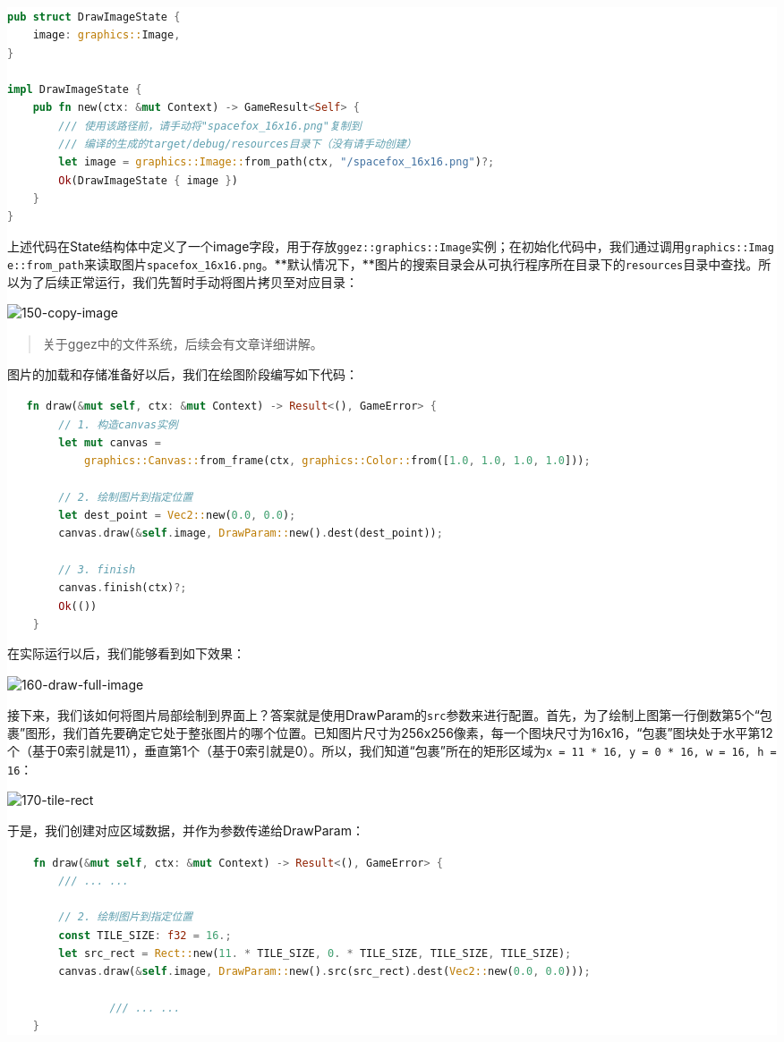 ```rust
pub struct DrawImageState {
    image: graphics::Image,
}

impl DrawImageState {
    pub fn new(ctx: &mut Context) -> GameResult<Self> {
        /// 使用该路径前，请手动将"spacefox_16x16.png"复制到
        /// 编译的生成的target/debug/resources目录下（没有请手动创建）
        let image = graphics::Image::from_path(ctx, "/spacefox_16x16.png")?;
        Ok(DrawImageState { image })
    }
}
```

上述代码在State结构体中定义了一个image字段，用于存放`ggez::graphics::Image`实例；在初始化代码中，我们通过调用`graphics::Image::from_path`来读取图片`spacefox_16x16.png`。**默认情况下，**图片的搜索目录会从可执行程序所在目录下的`resources`目录中查找。所以为了后续正常运行，我们先暂时手动将图片拷贝至对应目录：

![150-copy-image](https://res.zhen.blog/images/post/2024-03-16/150-copy-image.png)

> 关于ggez中的文件系统，后续会有文章详细讲解。

图片的加载和存储准备好以后，我们在绘图阶段编写如下代码：

```rust
   fn draw(&mut self, ctx: &mut Context) -> Result<(), GameError> {
        // 1. 构造canvas实例
        let mut canvas =
            graphics::Canvas::from_frame(ctx, graphics::Color::from([1.0, 1.0, 1.0, 1.0]));

        // 2. 绘制图片到指定位置
        let dest_point = Vec2::new(0.0, 0.0);
        canvas.draw(&self.image, DrawParam::new().dest(dest_point));

        // 3. finish
        canvas.finish(ctx)?;
        Ok(())
    }
```

在实际运行以后，我们能够看到如下效果：

![160-draw-full-image](https://res.zhen.blog/images/post/2024-03-16/160-draw-full-image.png)

接下来，我们该如何将图片局部绘制到界面上？答案就是使用DrawParam的`src`参数来进行配置。首先，为了绘制上图第一行倒数第5个“包裹”图形，我们首先要确定它处于整张图片的哪个位置。已知图片尺寸为256x256像素，每一个图块尺寸为16x16，“包裹”图块处于水平第12个（基于0索引就是11），垂直第1个（基于0索引就是0）。所以，我们知道“包裹”所在的矩形区域为`x = 11 * 16, y = 0 * 16, w = 16, h = 16`：

![170-tile-rect](https://res.zhen.blog/images/post/2024-03-16/170-tile-rect.png)

于是，我们创建对应区域数据，并作为参数传递给DrawParam：

```rust
    fn draw(&mut self, ctx: &mut Context) -> Result<(), GameError> {
        /// ... ...
      
        // 2. 绘制图片到指定位置
        const TILE_SIZE: f32 = 16.;
        let src_rect = Rect::new(11. * TILE_SIZE, 0. * TILE_SIZE, TILE_SIZE, TILE_SIZE);
        canvas.draw(&self.image, DrawParam::new().src(src_rect).dest(Vec2::new(0.0, 0.0)));
      
 				/// ... ...
    }
```
